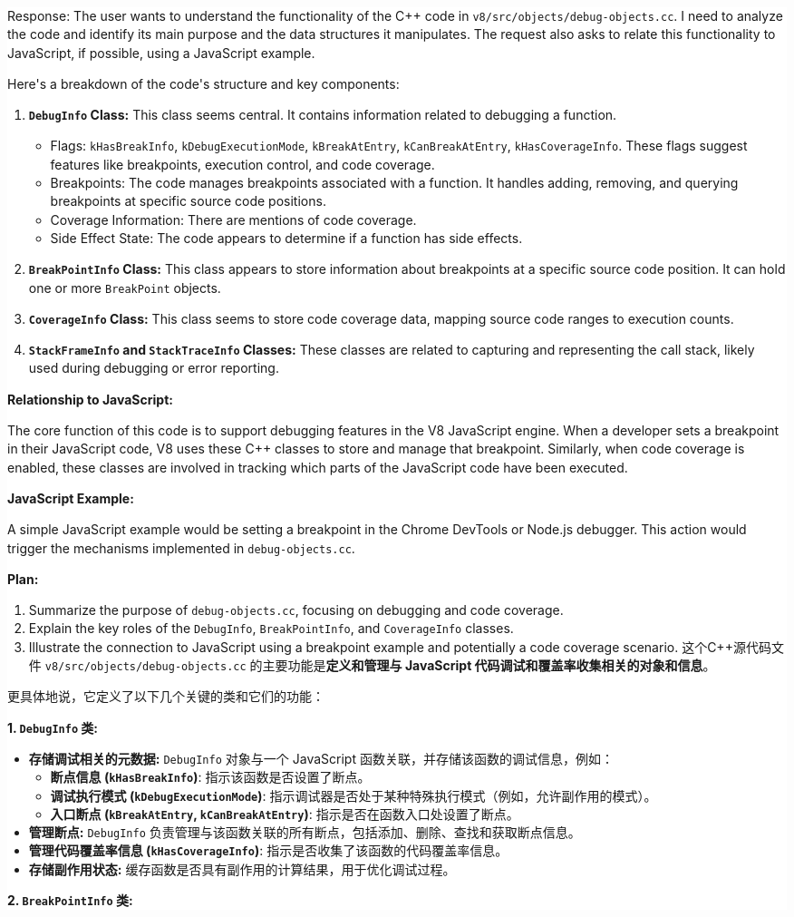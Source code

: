 Response: The user wants to understand the functionality of the C++ code in `v8/src/objects/debug-objects.cc`. I need to analyze the code and identify its main purpose and the data structures it manipulates. The request also asks to relate this functionality to JavaScript, if possible, using a JavaScript example.

Here's a breakdown of the code's structure and key components:

1. **`DebugInfo` Class:** This class seems central. It contains information related to debugging a function.
    - Flags:  `kHasBreakInfo`, `kDebugExecutionMode`, `kBreakAtEntry`, `kCanBreakAtEntry`, `kHasCoverageInfo`. These flags suggest features like breakpoints, execution control, and code coverage.
    - Breakpoints:  The code manages breakpoints associated with a function. It handles adding, removing, and querying breakpoints at specific source code positions.
    - Coverage Information: There are mentions of code coverage.
    - Side Effect State: The code appears to determine if a function has side effects.

2. **`BreakPointInfo` Class:** This class appears to store information about breakpoints at a specific source code position. It can hold one or more `BreakPoint` objects.

3. **`CoverageInfo` Class:** This class seems to store code coverage data, mapping source code ranges to execution counts.

4. **`StackFrameInfo` and `StackTraceInfo` Classes:** These classes are related to capturing and representing the call stack, likely used during debugging or error reporting.

**Relationship to JavaScript:**

The core function of this code is to support debugging features in the V8 JavaScript engine. When a developer sets a breakpoint in their JavaScript code, V8 uses these C++ classes to store and manage that breakpoint. Similarly, when code coverage is enabled, these classes are involved in tracking which parts of the JavaScript code have been executed.

**JavaScript Example:**

A simple JavaScript example would be setting a breakpoint in the Chrome DevTools or Node.js debugger. This action would trigger the mechanisms implemented in `debug-objects.cc`.

**Plan:**

1. Summarize the purpose of `debug-objects.cc`, focusing on debugging and code coverage.
2. Explain the key roles of the `DebugInfo`, `BreakPointInfo`, and `CoverageInfo` classes.
3. Illustrate the connection to JavaScript using a breakpoint example and potentially a code coverage scenario.
这个C++源代码文件 `v8/src/objects/debug-objects.cc` 的主要功能是**定义和管理与 JavaScript 代码调试和覆盖率收集相关的对象和信息**。

更具体地说，它定义了以下几个关键的类和它们的功能：

**1. `DebugInfo` 类:**

* **存储调试相关的元数据:**  `DebugInfo` 对象与一个 JavaScript 函数关联，并存储该函数的调试信息，例如：
    * **断点信息 (`kHasBreakInfo`)**:  指示该函数是否设置了断点。
    * **调试执行模式 (`kDebugExecutionMode`)**:  指示调试器是否处于某种特殊执行模式（例如，允许副作用的模式）。
    * **入口断点 (`kBreakAtEntry`, `kCanBreakAtEntry`)**:  指示是否在函数入口处设置了断点。
* **管理断点:**  `DebugInfo` 负责管理与该函数关联的所有断点，包括添加、删除、查找和获取断点信息。
* **管理代码覆盖率信息 (`kHasCoverageInfo`)**: 指示是否收集了该函数的代码覆盖率信息。
* **存储副作用状态:** 缓存函数是否具有副作用的计算结果，用于优化调试过程。

**2. `BreakPointInfo` 类:**
